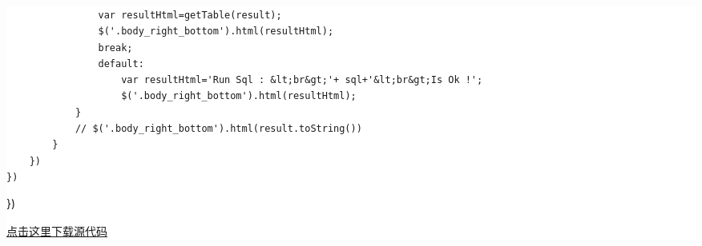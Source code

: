                     var resultHtml=getTable(result);
                    $('.body_right_bottom').html(resultHtml);
                    break;
                    default:
                        var resultHtml='Run Sql : &lt;br&gt;'+ sql+'&lt;br&gt;Is Ok !';
                        $('.body_right_bottom').html(resultHtml);
                }
                // $('.body_right_bottom').html(result.toString())
            }
        })
    })

})
</code></pre>
<p><a href="https://github.com/geekori/electron_gitchat_src">点击这里下载源代码</a></p></div></article>